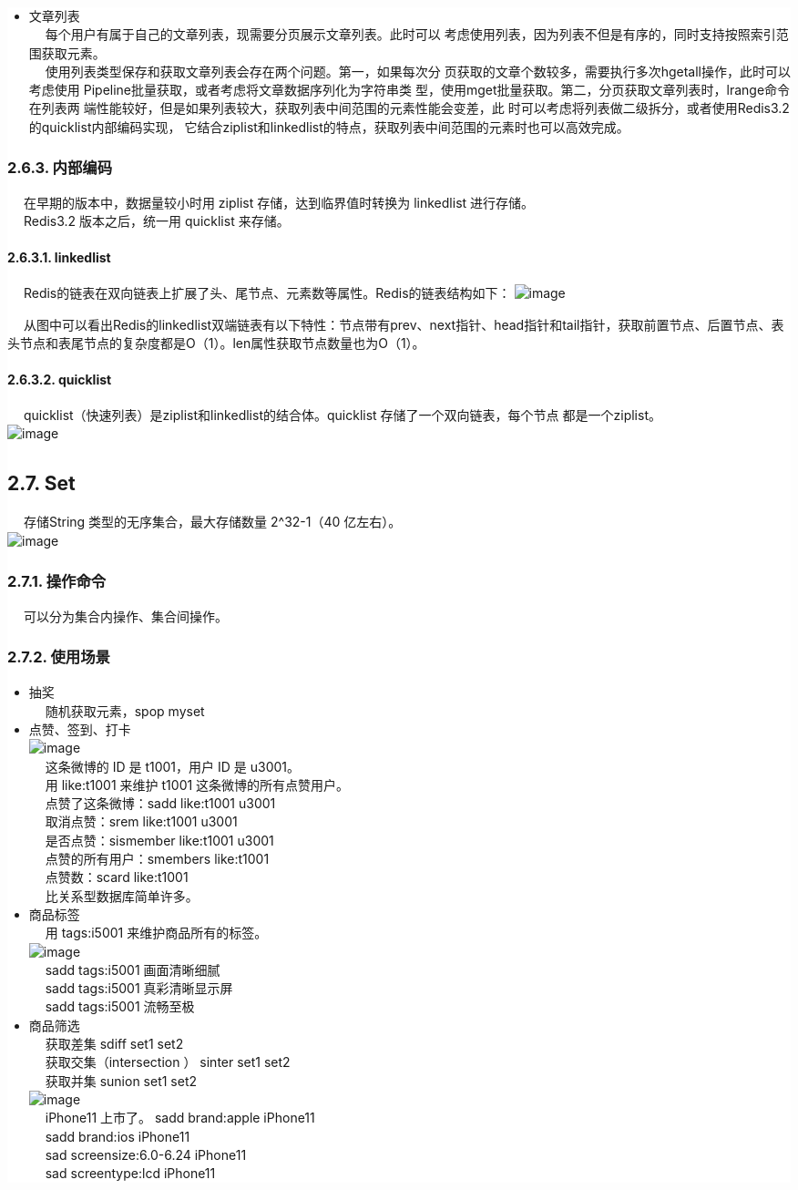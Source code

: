 * 文章列表  
&emsp; 每个用户有属于自己的文章列表，现需要分页展示文章列表。此时可以 考虑使用列表，因为列表不但是有序的，同时支持按照索引范围获取元素。  
&emsp; 使用列表类型保存和获取文章列表会存在两个问题。第一，如果每次分 页获取的文章个数较多，需要执行多次hgetall操作，此时可以考虑使用 Pipeline批量获取，或者考虑将文章数据序列化为字符串类 型，使用mget批量获取。第二，分页获取文章列表时，lrange命令在列表两 端性能较好，但是如果列表较大，获取列表中间范围的元素性能会变差，此 时可以考虑将列表做二级拆分，或者使用Redis3.2的quicklist内部编码实现， 它结合ziplist和linkedlist的特点，获取列表中间范围的元素时也可以高效完成。  


### 2.6.3. 内部编码   
&emsp; 在早期的版本中，数据量较小时用 ziplist 存储，达到临界值时转换为 linkedlist 进行存储。   
&emsp; Redis3.2 版本之后，统一用 quicklist 来存储。  

#### 2.6.3.1. linkedlist  
&emsp; Redis的链表在双向链表上扩展了头、尾节点、元素数等属性。Redis的链表结构如下：
![image](https://gitee.com/wt1814/pic-host/raw/master/images/microService/Redis/redis-62.png)  

&emsp; 从图中可以看出Redis的linkedlist双端链表有以下特性：节点带有prev、next指针、head指针和tail指针，获取前置节点、后置节点、表头节点和表尾节点的复杂度都是O（1）。len属性获取节点数量也为O（1）。

#### 2.6.3.2. quicklist
&emsp; quicklist（快速列表）是ziplist和linkedlist的结合体。quicklist 存储了一个双向链表，每个节点 都是一个ziplist。  
![image](https://gitee.com/wt1814/pic-host/raw/master/images/microService/Redis/redis-63.png)  


## 2.7. Set  
&emsp; 存储String 类型的无序集合，最大存储数量 2^32-1（40 亿左右）。  
![image](https://gitee.com/wt1814/pic-host/raw/master/images/microService/Redis/redis-65.png)  

### 2.7.1. 操作命令  
&emsp; 可以分为集合内操作、集合间操作。  

### 2.7.2. 使用场景  

* 抽奖  
&emsp; 随机获取元素，spop myset  
* 点赞、签到、打卡  
![image](https://gitee.com/wt1814/pic-host/raw/master/images/microService/Redis/redis-66.png)  
&emsp; 这条微博的 ID 是 t1001，用户 ID 是 u3001。  
&emsp; 用 like:t1001 来维护 t1001 这条微博的所有点赞用户。   
&emsp; 点赞了这条微博：sadd like:t1001 u3001  
&emsp; 取消点赞：srem like:t1001 u3001  
&emsp; 是否点赞：sismember like:t1001 u3001  
&emsp; 点赞的所有用户：smembers like:t1001  
&emsp; 点赞数：scard like:t1001   
&emsp; 比关系型数据库简单许多。  
* 商品标签  
&emsp; 用 tags:i5001 来维护商品所有的标签。  
![image](https://gitee.com/wt1814/pic-host/raw/master/images/microService/Redis/redis-67.png)  
&emsp; sadd tags:i5001 画面清晰细腻  
&emsp; sadd tags:i5001 真彩清晰显示屏  
&emsp; sadd tags:i5001 流畅至极  
* 商品筛选  
&emsp; 获取差集 sdiff set1 set2   
&emsp; 获取交集（intersection ） sinter set1 set2  
&emsp; 获取并集 sunion set1 set2  
![image](https://gitee.com/wt1814/pic-host/raw/master/images/microService/Redis/redis-68.png)  
&emsp; iPhone11 上市了。 sadd brand:apple iPhone11  
&emsp; sadd brand:ios iPhone11  
&emsp; sad screensize:6.0-6.24 iPhone11  
&emsp; sad screentype:lcd iPhone11  
